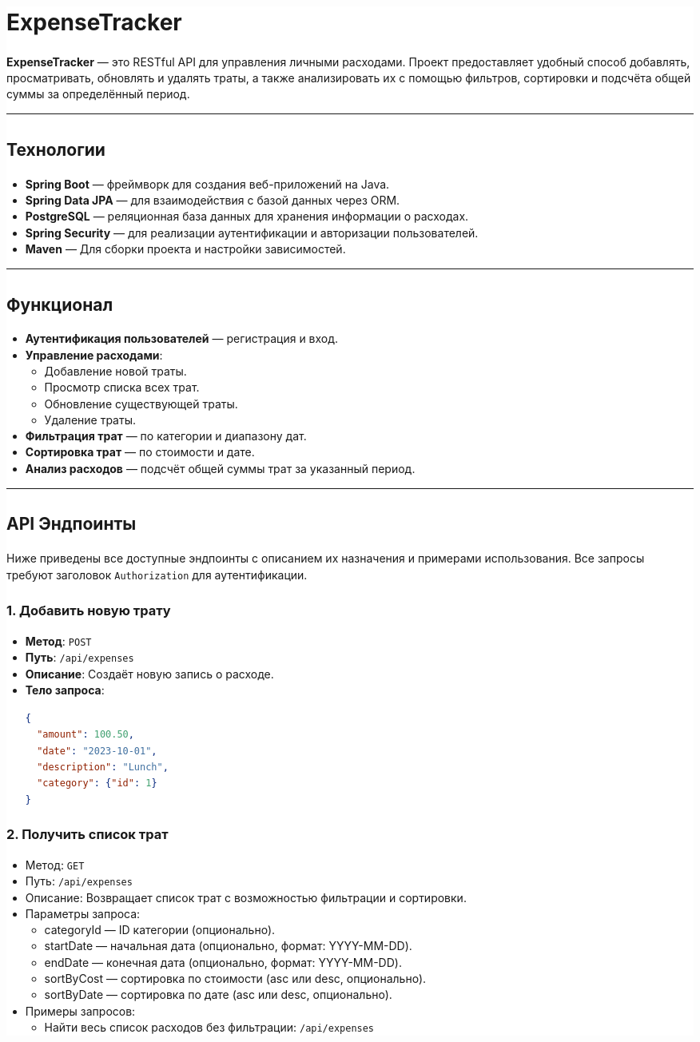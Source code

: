 # ExpenseTracker

**ExpenseTracker** — это RESTful API для управления личными расходами. Проект предоставляет удобный способ добавлять, просматривать, обновлять и удалять траты, а также анализировать их с помощью фильтров, сортировки и подсчёта общей суммы за определённый период.

---

## Технологии

- **Spring Boot** — фреймворк для создания веб-приложений на Java.
- **Spring Data JPA** — для взаимодействия с базой данных через ORM.
- **PostgreSQL** — реляционная база данных для хранения информации о расходах.
- **Spring Security** — для реализации аутентификации и авторизации пользователей.
- **Maven** — Для сборки проекта и настройки зависимостей.

---

## Функционал

- **Аутентификация пользователей** — регистрация и вход.
- **Управление расходами**:
  - Добавление новой траты.
  - Просмотр списка всех трат.
  - Обновление существующей траты.
  - Удаление траты.
- **Фильтрация трат** — по категории и диапазону дат.
- **Сортировка трат** — по стоимости и дате.
- **Анализ расходов** — подсчёт общей суммы трат за указанный период.

---

## API Эндпоинты

Ниже приведены все доступные эндпоинты с описанием их назначения и примерами использования. Все запросы требуют заголовок `Authorization` для аутентификации.

### 1. Добавить новую трату
- **Метод**: `POST`
- **Путь**: `/api/expenses`
- **Описание**: Создаёт новую запись о расходе.
- **Тело запроса**:
  ```json
  {
    "amount": 100.50,
    "date": "2023-10-01",
    "description": "Lunch",
    "category": {"id": 1}
  }

### 2. Получить список трат
- Метод: `GET`
- Путь: `/api/expenses`
- Описание: Возвращает список трат с возможностью фильтрации и сортировки.
- Параметры запроса:
  - categoryId — ID категории (опционально).
  - startDate — начальная дата (опционально, формат: YYYY-MM-DD).
  - endDate — конечная дата (опционально, формат: YYYY-MM-DD).
  - sortByCost — сортировка по стоимости (asc или desc, опционально).
  - sortByDate — сортировка по дате (asc или desc, опционально).
- Примеры запросов:
  - Найти весь список расходов без фильтрации: `/api/expenses`
  ```
